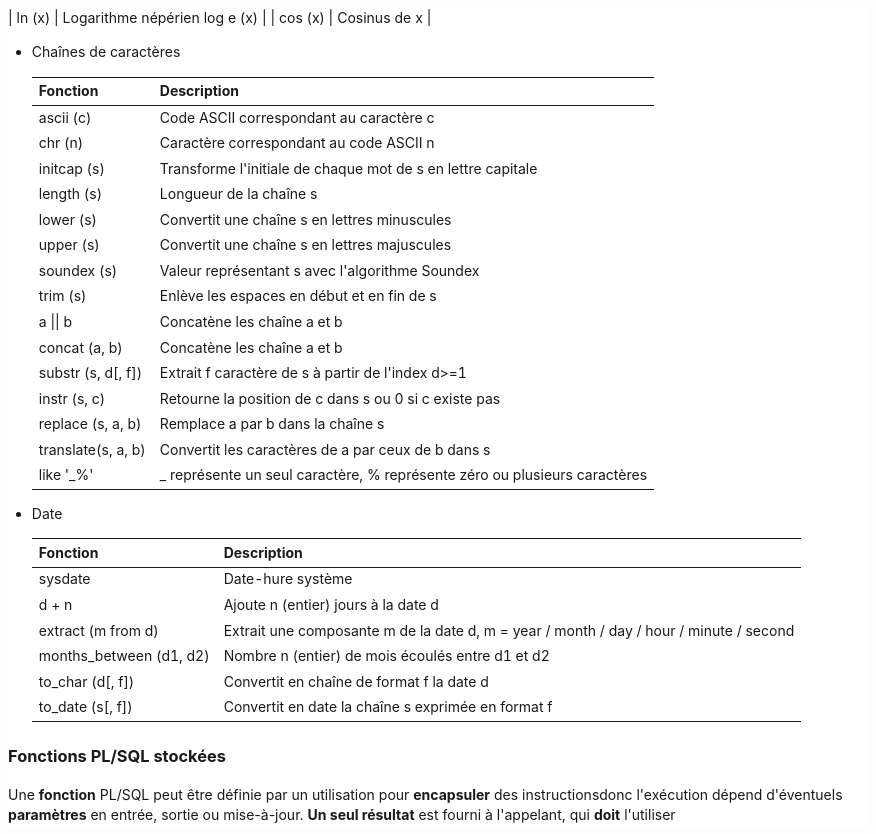   | ln (x)            | Logarithme népérien log e (x)                       |
  | cos (x)           | Cosinus de x                                        |

- Chaînes de caractères

  | Fonction           | Description                                                  |
  | ------------------ | ------------------------------------------------------------ |
  | ascii (c)          | Code ASCII correspondant au caractère c                      |
  | chr (n)            | Caractère correspondant au code ASCII n                      |
  | initcap (s)        | Transforme l'initiale de chaque mot de s en lettre capitale  |
  | length (s)         | Longueur de la chaîne s                                      |
  | lower (s)          | Convertit une chaîne s en lettres minuscules                 |
  | upper (s)          | Convertit une chaîne s en lettres majuscules                 |
  | soundex (s)        | Valeur représentant s avec l'algorithme Soundex              |
  | trim (s)           | Enlève les espaces en début et en fin de s                   |
  | a \|\| b           | Concatène les chaîne  a et b                                 |
  | concat (a, b)      | Concatène les chaîne  a et b                                 |
  | substr (s, d[, f]) | Extrait f caractère de s à partir de l'index d>=1            |
  | instr (s, c)       | Retourne la position de c dans s ou 0 si c existe pas        |
  | replace (s, a, b)  | Remplace a par b dans la chaîne s                            |
  | translate(s, a, b) | Convertit les caractères de a par ceux de b dans s           |
  | like '_%'          | _ représente un seul caractère, % représente zéro ou plusieurs caractères |

- Date

  | Fonction                | Description                                                  |
  | ----------------------- | ------------------------------------------------------------ |
  | sysdate                 | Date-hure système                                            |
  | d + n                   | Ajoute n (entier) jours à la date d                          |
  | extract (m from d)      | Extrait une composante m de la date d, m = year / month / day / hour / minute / second |
  | months_between (d1, d2) | Nombre n (entier) de mois écoulés entre d1 et d2             |
  | to_char (d[, f])        | Convertit en chaîne de format f la date d                    |
  | to_date (s[, f])        | Convertit en date la chaîne s exprimée en format f           |

### Fonctions PL/SQL stockées

Une __fonction__ PL/SQL peut être définie par un utilisation pour __encapsuler__ des instructionsdonc l'exécution dépend d'éventuels __paramètres__ en entrée, sortie ou mise-à-jour. __Un seul résultat__ est fourni à l'appelant, qui __doit__ l'utiliser
